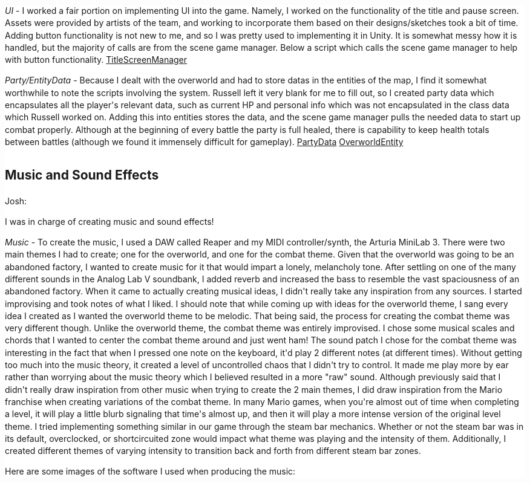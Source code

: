 *UI* - I worked a fair portion on implementing UI into the game. Namely, I worked on the functionality of the title and pause screen. Assets were provided by artists of the team, and working to incorporate them based on their designs/sketches took a bit of time. Adding button functionality is not new to me, and so I was pretty used to implementing it in Unity. It is somewhat messy how it is handled, but the majority of calls are from the scene game manager. Below a script  which calls the scene game manager to help with button functionality.
[TitleScreenManager](https://github.com/LeUmbono/189L-Game-Project/blob/bcecc768101324c9f96e78d300a42665c5465fa5/189L-Game/Assets/Scripts/Title/TitleScreenManager.cs)

*Party/EntityData* - Because I dealt with the overworld and had to store datas in the entities of the map, I find it somewhat worthwhile to note the scripts involving the system. Russell left it very blank for me to fill out, so I created party data which encapsulates all the player's relevant data, such as current HP and personal info which was not encapsulated in the class data which Russell worked on. Adding this into entities stores the data, and the scene game manager pulls the needed data to start up combat properly. Although at the beginning of every battle the party is full healed, there is capability to keep health totals between battles (although we found it immensely difficult for gameplay).
[PartyData](https://github.com/LeUmbono/189L-Game-Project/blob/bcecc768101324c9f96e78d300a42665c5465fa5/189L-Game/Assets/Scripts/Overworld/Party/PartyData.cs)
[OverworldEntity](https://github.com/LeUmbono/189L-Game-Project/blob/bcecc768101324c9f96e78d300a42665c5465fa5/189L-Game/Assets/Scripts/Overworld/Entities/OverworldEntity.cs)

## Music and Sound Effects

Josh:

I was in charge of creating music and sound effects!

*Music* - To create the music, I used a DAW called Reaper and my MIDI controller/synth, the Arturia MiniLab 3.  There were two main themes I had to create; one for the overworld, and one for the combat theme. Given that the overworld was going to be an abandoned factory, I wanted to create music for it that would impart a lonely, melancholy tone. After settling on one of the many different sounds in the Analog Lab V soundbank, I added reverb and increased the bass to resemble the vast spaciousness of an abandoned factory. When it came to actually creating musical ideas, I didn't really take any inspiration from any sources. I started improvising and took notes of what I liked. I should note that while coming up with ideas for the overworld theme, I sang every idea I created as I wanted the overworld theme to be melodic. That being said, the process for creating the combat theme was very different though. Unlike the overworld theme, the combat theme was entirely improvised. I chose some musical scales and chords that I wanted to center the combat theme around and just went ham! The sound patch I chose for the combat theme was interesting in the fact that when I pressed one note on the keyboard, it'd play 2 different notes (at different times). Without getting too much into the music theory, it created a level of uncontrolled chaos that I didn't try to control. It made me play more by ear rather than worrying about the music theory which I believed resulted in a more "raw" sound. Although previously said that I didn't really draw inspiration from other music when trying to create the 2 main themes, I did draw inspiration from the Mario franchise when creating variations of the combat theme. In many Mario games, when you're almost out of time when completing a level, it will play a little blurb signaling that time's almost up, and then it will play a more intense version of the original level theme. I tried implementing something similar in our game through the steam bar mechanics. Whether or not the steam bar was in its default, overclocked, or shortcircuited zone would impact what theme was playing and the intensity of them. Additionally, I created different themes of varying intensity to transition back and forth from different steam bar zones.

Here are some images of the software I used when producing the music:
